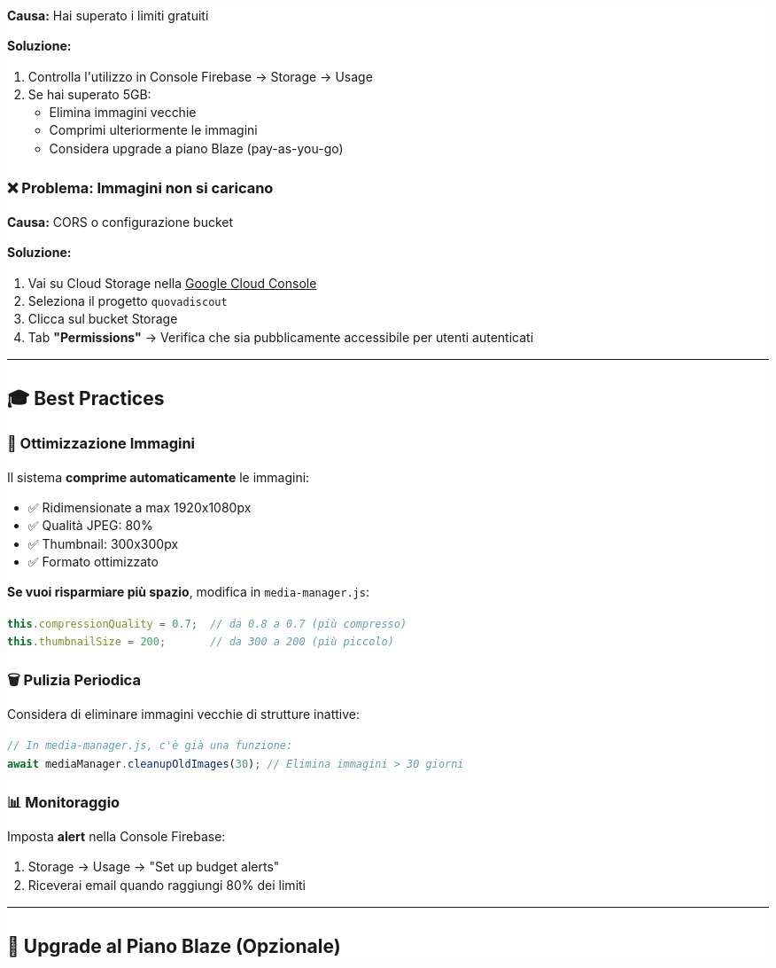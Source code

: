 **Causa:** Hai superato i limiti gratuiti

**Soluzione:**
1. Controlla l'utilizzo in Console Firebase → Storage → Usage
2. Se hai superato 5GB:
   - Elimina immagini vecchie
   - Comprimi ulteriormente le immagini
   - Considera upgrade a piano Blaze (pay-as-you-go)

### ❌ Problema: Immagini non si caricano

**Causa:** CORS o configurazione bucket

**Soluzione:**
1. Vai su Cloud Storage nella [Google Cloud Console](https://console.cloud.google.com)
2. Seleziona il progetto `quovadiscout`
3. Clicca sul bucket Storage
4. Tab **"Permissions"** → Verifica che sia pubblicamente accessibile per utenti autenticati

---

## 🎓 Best Practices

### 📸 Ottimizzazione Immagini

Il sistema **comprime automaticamente** le immagini:
- ✅ Ridimensionate a max 1920x1080px
- ✅ Qualità JPEG: 80%
- ✅ Thumbnail: 300x300px
- ✅ Formato ottimizzato

**Se vuoi risparmiare più spazio**, modifica in `media-manager.js`:

```javascript
this.compressionQuality = 0.7;  // da 0.8 a 0.7 (più compresso)
this.thumbnailSize = 200;       // da 300 a 200 (più piccolo)
```

### 🗑️ Pulizia Periodica

Considera di eliminare immagini vecchie di strutture inattive:
```javascript
// In media-manager.js, c'è già una funzione:
await mediaManager.cleanupOldImages(30); // Elimina immagini > 30 giorni
```

### 📊 Monitoraggio

Imposta **alert** nella Console Firebase:
1. Storage → Usage → "Set up budget alerts"
2. Riceverai email quando raggiungi 80% dei limiti

---

## 🚀 Upgrade al Piano Blaze (Opzionale)
